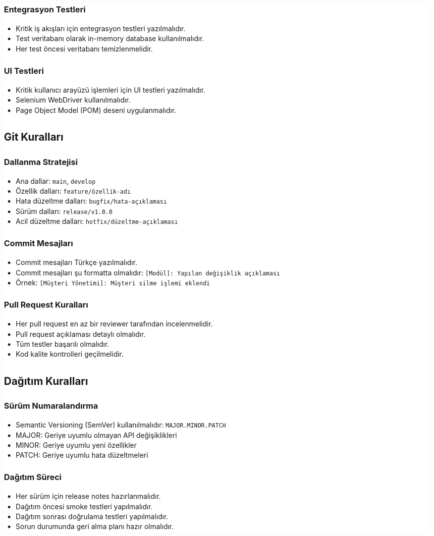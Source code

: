 ### Entegrasyon Testleri

- Kritik iş akışları için entegrasyon testleri yazılmalıdır.
- Test veritabanı olarak in-memory database kullanılmalıdır.
- Her test öncesi veritabanı temizlenmelidir.

### UI Testleri

- Kritik kullanıcı arayüzü işlemleri için UI testleri yazılmalıdır.
- Selenium WebDriver kullanılmalıdır.
- Page Object Model (POM) deseni uygulanmalıdır.

## Git Kuralları

### Dallanma Stratejisi

- Ana dallar: `main`, `develop`
- Özellik dalları: `feature/özellik-adı`
- Hata düzeltme dalları: `bugfix/hata-açıklaması`
- Sürüm dalları: `release/v1.0.0`
- Acil düzeltme dalları: `hotfix/düzeltme-açıklaması`

### Commit Mesajları

- Commit mesajları Türkçe yazılmalıdır.
- Commit mesajları şu formatta olmalıdır: `[Modül]: Yapılan değişiklik açıklaması`
- Örnek: `[Müşteri Yönetimi]: Müşteri silme işlemi eklendi`

### Pull Request Kuralları

- Her pull request en az bir reviewer tarafından incelenmelidir.
- Pull request açıklaması detaylı olmalıdır.
- Tüm testler başarılı olmalıdır.
- Kod kalite kontrolleri geçilmelidir.

## Dağıtım Kuralları

### Sürüm Numaralandırma

- Semantic Versioning (SemVer) kullanılmalıdır: `MAJOR.MINOR.PATCH`
- MAJOR: Geriye uyumlu olmayan API değişiklikleri
- MINOR: Geriye uyumlu yeni özellikler
- PATCH: Geriye uyumlu hata düzeltmeleri

### Dağıtım Süreci

- Her sürüm için release notes hazırlanmalıdır.
- Dağıtım öncesi smoke testleri yapılmalıdır.
- Dağıtım sonrası doğrulama testleri yapılmalıdır.
- Sorun durumunda geri alma planı hazır olmalıdır.
